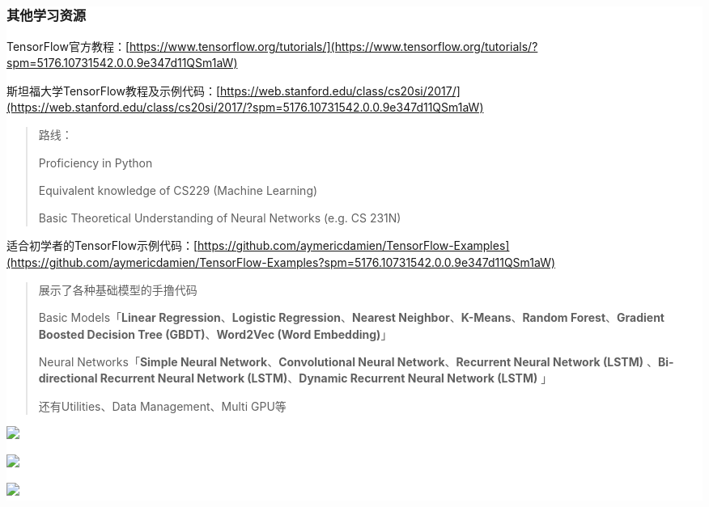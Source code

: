 ### 其他学习资源

TensorFlow官方教程：[https://www.tensorflow.org/tutorials/](https://www.tensorflow.org/tutorials/?spm=5176.10731542.0.0.9e347d11QSm1aW)

斯坦福大学TensorFlow教程及示例代码：[https://web.stanford.edu/class/cs20si/2017/](https://web.stanford.edu/class/cs20si/2017/?spm=5176.10731542.0.0.9e347d11QSm1aW)

> 路线：
>
> Proficiency in Python
>
> Equivalent knowledge of CS229 (Machine Learning)
>
> Basic Theoretical Understanding of Neural Networks (e.g. CS 231N)

适合初学者的TensorFlow示例代码：[https://github.com/aymericdamien/TensorFlow-Examples](https://github.com/aymericdamien/TensorFlow-Examples?spm=5176.10731542.0.0.9e347d11QSm1aW)

> 展示了各种基础模型的手撸代码
>
> Basic Models「**Linear Regression**、**Logistic Regression**、**Nearest Neighbor**、**K-Means**、**Random Forest**、**Gradient Boosted Decision Tree (GBDT)**、**Word2Vec (Word Embedding)**」
>
> Neural Networks「**Simple Neural Network**、**Convolutional Neural Network**、**Recurrent Neural Network (LSTM)** 、**Bi-directional Recurrent Neural Network (LSTM)**、**Dynamic Recurrent Neural Network (LSTM)** 」
>
> 还有Utilities、Data Management、Multi GPU等

![](https://gitee.com/echisenyang/GiteeForUpicUse/raw/master/uPic/skI4Db.png)

![](https://gitee.com/echisenyang/GiteeForUpicUse/raw/master/uPic/0nPPdv.png)

![](https://gitee.com/echisenyang/GiteeForUpicUse/raw/master/uPic/O6sFhr.png)

